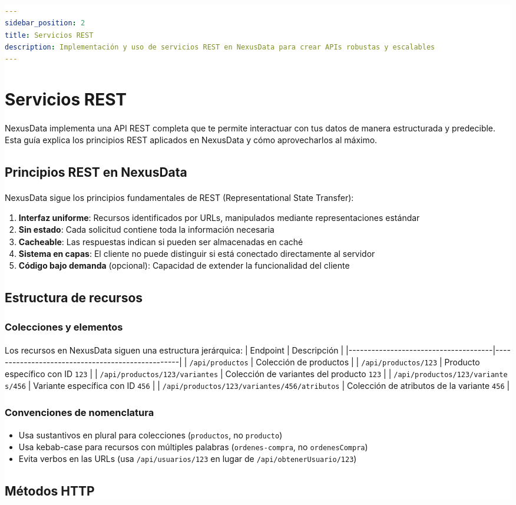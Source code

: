 ```yaml
---
sidebar_position: 2
title: Servicios REST
description: Implementación y uso de servicios REST en NexusData para crear APIs robustas y escalables
---
```


# Servicios REST

NexusData implementa una API REST completa que te permite interactuar con tus datos de manera estructurada y predecible. Esta guía explica los principios REST aplicados en NexusData y cómo aprovecharlos al máximo.

## Principios REST en NexusData

NexusData sigue los principios fundamentales de REST (Representational State Transfer):

1. **Interfaz uniforme**: Recursos identificados por URLs, manipulados mediante representaciones estándar
2. **Sin estado**: Cada solicitud contiene toda la información necesaria
3. **Cacheable**: Las respuestas indican si pueden ser almacenadas en caché
4. **Sistema en capas**: El cliente no puede distinguir si está conectado directamente al servidor
5. **Código bajo demanda** (opcional): Capacidad de extender la funcionalidad del cliente

## Estructura de recursos

### Colecciones y elementos

Los recursos en NexusData siguen una estructura jerárquica:
| Endpoint                             | Descripción                                      |
|--------------------------------------|--------------------------------------------------|
| `/api/productos`                     | Colección de productos                          |
| `/api/productos/123`                 | Producto específico con ID `123`                |
| `/api/productos/123/variantes`       | Colección de variantes del producto `123`       |
| `/api/productos/123/variantes/456`   | Variante específica con ID `456`                |
| `/api/productos/123/variantes/456/atributos` | Colección de atributos de la variante `456` |


### Convenciones de nomenclatura

- Usa sustantivos en plural para colecciones (`productos`, no `producto`)
- Usa kebab-case para recursos con múltiples palabras (`ordenes-compra`, no `ordenesCompra`)
- Evita verbos en las URLs (usa `/api/usuarios/123` en lugar de `/api/obtenerUsuario/123`)

## Métodos HTTP

